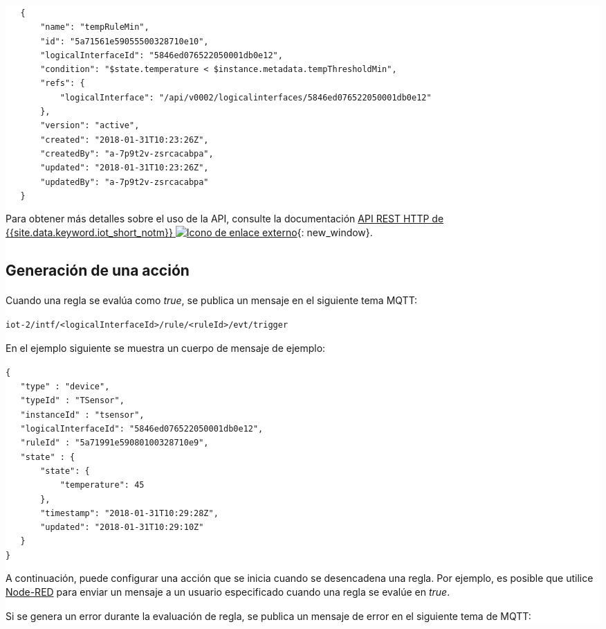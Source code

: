 ```  
   {
       "name": "tempRuleMin",  
       "id": "5a71561e59055500328710e10",
       "logicalInterfaceId": "5846ed076522050001db0e12",
       "condition": "$state.temperature < $instance.metadata.tempThresholdMin",
       "refs": {
           "logicalInterface": "/api/v0002/logicalinterfaces/5846ed076522050001db0e12"
       },
       "version": "active",
       "created": "2018-01-31T10:23:26Z",
       "createdBy": "a-7p9t2v-zsrcacabpa",
       "updated": "2018-01-31T10:23:26Z",
       "updatedBy": "a-7p9t2v-zsrcacabpa"
   }   
```  

Para obtener más detalles sobre el uso de la API, consulte la documentación [API REST HTTP de {{site.data.keyword.iot_short_notm}} ![Icono de enlace externo](../../../icons/launch-glyph.svg "Icono de enlace externo")](https://docs.internetofthings.ibmcloud.com/apis/swagger/v0002/state-mgmt.html){: new_window}.

## Generación de una acción
Cuando una regla se evalúa como *true*, se publica un mensaje en el siguiente tema MQTT:  
```
iot-2/intf/<logicalInterfaceId>/rule/<ruleId>/evt/trigger
```  
En el ejemplo siguiente se muestra un cuerpo de mensaje de ejemplo:  
```
{
   "type" : "device",
   "typeId" : "TSensor",
   "instanceId" : "tsensor",
   "logicalInterfaceId": "5846ed076522050001db0e12",
   "ruleId" : "5a71991e59080100328710e9",
   "state" : {
       "state": {
           "temperature": 45
       },
       "timestamp": "2018-01-31T10:29:28Z",
       "updated": "2018-01-31T10:29:10Z"
   }
}
```
A continuación, puede configurar una acción que se inicia cuando se desencadena una regla. Por ejemplo, es posible que utilice [Node-RED](../applications/dev_nodered.html) para enviar un mensaje a un usuario especificado cuando una regla se evalúe en *true*. 





Si se genera un error durante la evaluación de regla, se publica un mensaje de error en el siguiente tema de MQTT:
